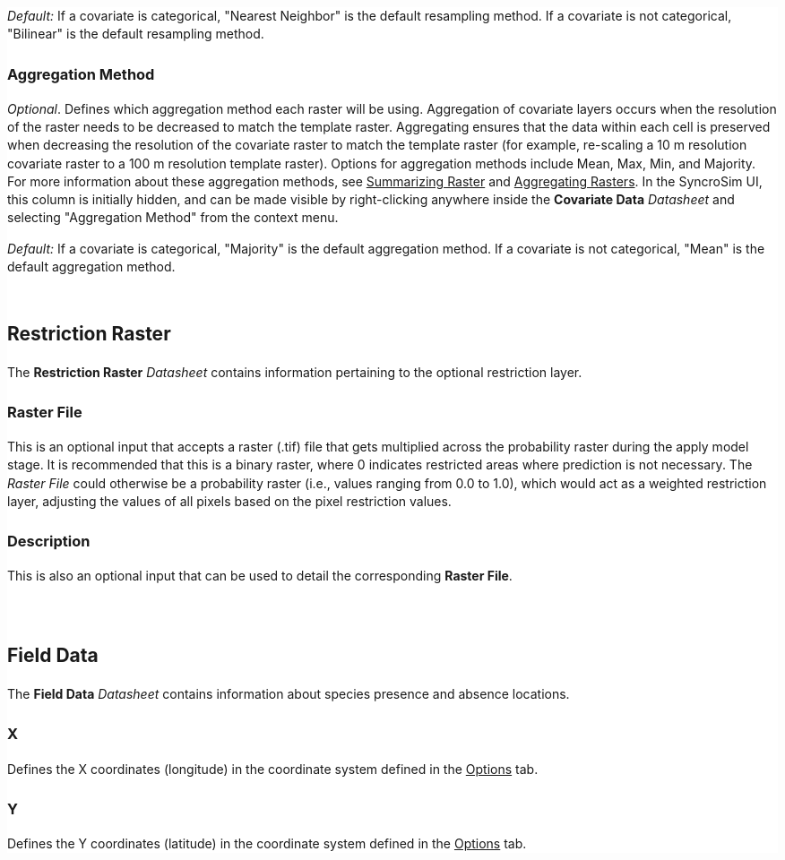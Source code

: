 <div class=indentation> 
    <i>Default:</i> If a covariate is categorical, "Nearest Neighbor" is the default resampling method. If a covariate is not categorical, "Bilinear" is the default resampling method.
</div>

### **Aggregation Method**
*Optional*. Defines which aggregation method each raster will be using. Aggregation of covariate layers occurs when the resolution of the raster needs to be decreased to match the template raster. Aggregating ensures that the data within each cell is preserved when decreasing the resolution of the covariate raster to match the template raster (for example, re-scaling a 10 m resolution covariate raster to a 100 m resolution template raster). Options for aggregation methods include Mean, Max, Min, and Majority. For more information about these aggregation methods, see [Summarizing Raster](https://pro.arcgis.com/en/pro-app/latest/tool-reference/raster-analysis/summarize-raster-within.htm) and [Aggregating Rasters](https://pro.arcgis.com/en/pro-app/latest/tool-reference/spatial-analyst/aggregate.htm). In the SyncroSim UI, this column is initially hidden, and can be made visible by right-clicking anywhere inside the **Covariate Data** *Datasheet* and selecting "Aggregation Method" from the context menu.

<div class=indentation> 
    <i>Default:</i> If a covariate is categorical, "Majority" is the default aggregation method. If a covariate is not categorical, "Mean" is the default aggregation method. 
</div>

<br>

<p id="heading03"> <h2><b>Restriction Raster</b></h2> </p>

The **Restriction Raster** *Datasheet* contains information pertaining to the optional restriction layer.

### **Raster File**
This is an optional input that accepts a raster (.tif) file that gets multiplied across the probability raster during the apply model stage. It is recommended that this is a binary raster, where 0 indicates restricted areas where prediction is not necessary. The *Raster File* could otherwise be a probability raster (i.e., values ranging from 0.0 to 1.0), which would act as a weighted restriction layer, adjusting the values of all pixels based on the pixel restriction values.

### **Description**
This is also an optional input that can be used to detail the corresponding **Raster File**.

<br>

<p id="heading04"> <h2><b>Field Data</b></h2> </p>

The **Field Data** *Datasheet* contains information about species presence and absence locations.

### **X**
Defines the X coordinates (longitude) in the coordinate system defined in the <a href="#heading05">Options</a> tab. 

### **Y**
Defines the Y coordinates (latitude) in the coordinate system defined in the <a href="#heading05">Options</a> tab. 
